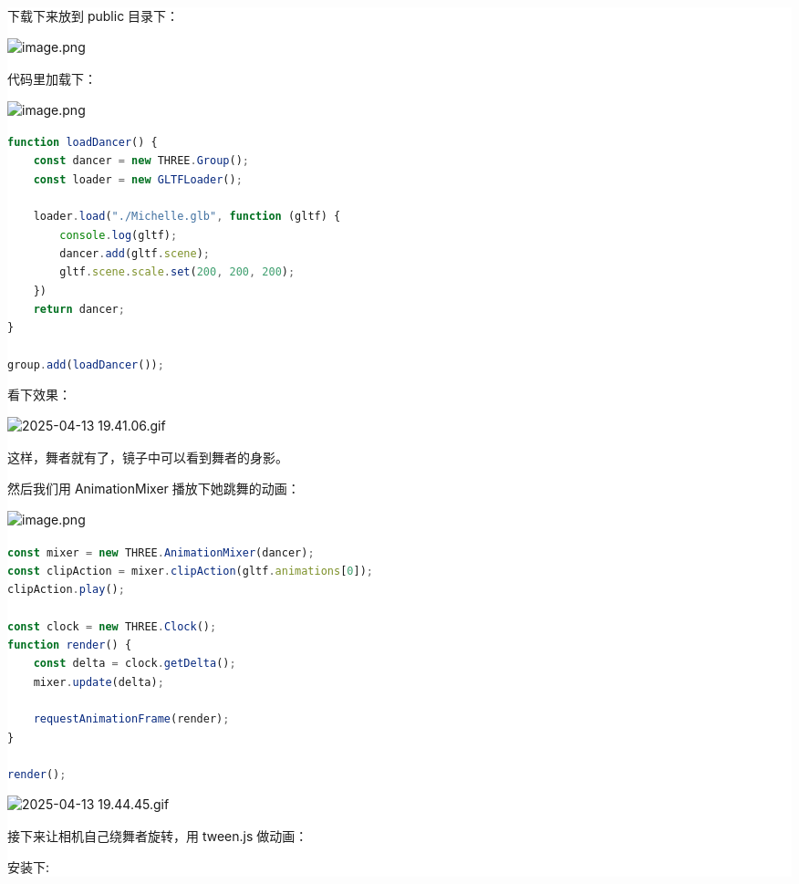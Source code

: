 下载下来放到 public 目录下：

![image.png](https://p1-juejin.byteimg.com/tos-cn-i-k3u1fbpfcp/72f1daa64998436799f42a90d3713b73~tplv-k3u1fbpfcp-jj-mark:1600:0:0:0:q75.jpg#?w=498&h=412&s=31891&e=png&b=191919)

代码里加载下：

![image.png](https://p3-juejin.byteimg.com/tos-cn-i-k3u1fbpfcp/c1337e4a52834887aaa02c3f85555a88~tplv-k3u1fbpfcp-jj-mark:1600:0:0:0:q75.jpg#?w=1268&h=932&s=160683&e=png&b=1f1f1f)

```javascript
function loadDancer() {
    const dancer = new THREE.Group();
    const loader = new GLTFLoader();

    loader.load("./Michelle.glb", function (gltf) {
        console.log(gltf);
        dancer.add(gltf.scene);
        gltf.scene.scale.set(200, 200, 200);
    })
    return dancer;
}

group.add(loadDancer());
```

看下效果：

![2025-04-13 19.41.06.gif](https://p9-juejin.byteimg.com/tos-cn-i-k3u1fbpfcp/ee1722255d234327b7a8c6fc521df30b~tplv-k3u1fbpfcp-jj-mark:1600:0:0:0:q75.gif#?w=2544&h=1464&s=4873367&e=gif&f=39&b=b26d05)

这样，舞者就有了，镜子中可以看到舞者的身影。

然后我们用 AnimationMixer 播放下她跳舞的动画：

![image.png](https://p6-juejin.byteimg.com/tos-cn-i-k3u1fbpfcp/65a8110a904a41dda90fb748eee0b754~tplv-k3u1fbpfcp-jj-mark:1600:0:0:0:q75.jpg#?w=1358&h=990&s=178808&e=png&b=202020)

```javascript
const mixer = new THREE.AnimationMixer(dancer);
const clipAction = mixer.clipAction(gltf.animations[0]);
clipAction.play();

const clock = new THREE.Clock();
function render() {
    const delta = clock.getDelta();
    mixer.update(delta);

    requestAnimationFrame(render);
}

render();
```

![2025-04-13 19.44.45.gif](https://p9-juejin.byteimg.com/tos-cn-i-k3u1fbpfcp/d59a93a2787c4bc7b39250a4d7178e50~tplv-k3u1fbpfcp-jj-mark:1600:0:0:0:q75.gif#?w=2544&h=1464&s=4310020&e=gif&f=39&b=b26c03)

接下来让相机自己绕舞者旋转，用 tween.js 做动画：

安装下:
